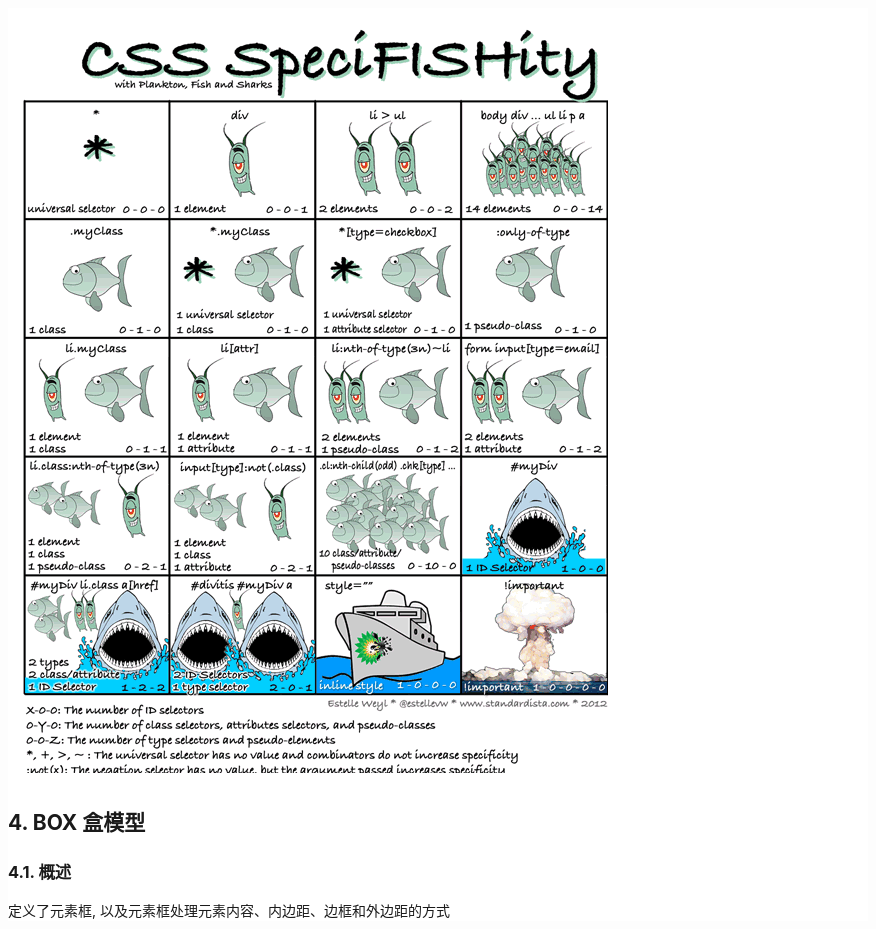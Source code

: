  ![img](前端基础.assets/css_weight.png) 

## 4. BOX 盒模型

### 4.1. 概述

定义了元素框, 以及元素框处理元素内容、内边距、边框和外边距的方式

